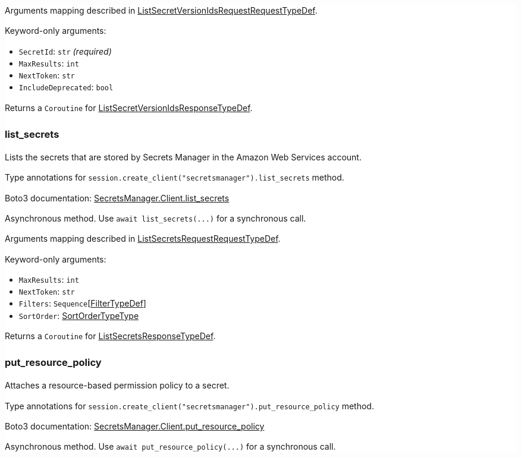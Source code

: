 Arguments mapping described in
[ListSecretVersionIdsRequestRequestTypeDef](./type_defs.md#listsecretversionidsrequestrequesttypedef).

Keyword-only arguments:

- `SecretId`: `str` *(required)*
- `MaxResults`: `int`
- `NextToken`: `str`
- `IncludeDeprecated`: `bool`

Returns a `Coroutine` for
[ListSecretVersionIdsResponseTypeDef](./type_defs.md#listsecretversionidsresponsetypedef).

<a id="list_secrets"></a>

### list_secrets

Lists the secrets that are stored by Secrets Manager in the Amazon Web Services
account.

Type annotations for `session.create_client("secretsmanager").list_secrets`
method.

Boto3 documentation:
[SecretsManager.Client.list_secrets](https://boto3.amazonaws.com/v1/documentation/api/latest/reference/services/secretsmanager.html#SecretsManager.Client.list_secrets)

Asynchronous method. Use `await list_secrets(...)` for a synchronous call.

Arguments mapping described in
[ListSecretsRequestRequestTypeDef](./type_defs.md#listsecretsrequestrequesttypedef).

Keyword-only arguments:

- `MaxResults`: `int`
- `NextToken`: `str`
- `Filters`: `Sequence`\[[FilterTypeDef](./type_defs.md#filtertypedef)\]
- `SortOrder`: [SortOrderTypeType](./literals.md#sortordertypetype)

Returns a `Coroutine` for
[ListSecretsResponseTypeDef](./type_defs.md#listsecretsresponsetypedef).

<a id="put_resource_policy"></a>

### put_resource_policy

Attaches a resource-based permission policy to a secret.

Type annotations for
`session.create_client("secretsmanager").put_resource_policy` method.

Boto3 documentation:
[SecretsManager.Client.put_resource_policy](https://boto3.amazonaws.com/v1/documentation/api/latest/reference/services/secretsmanager.html#SecretsManager.Client.put_resource_policy)

Asynchronous method. Use `await put_resource_policy(...)` for a synchronous
call.
